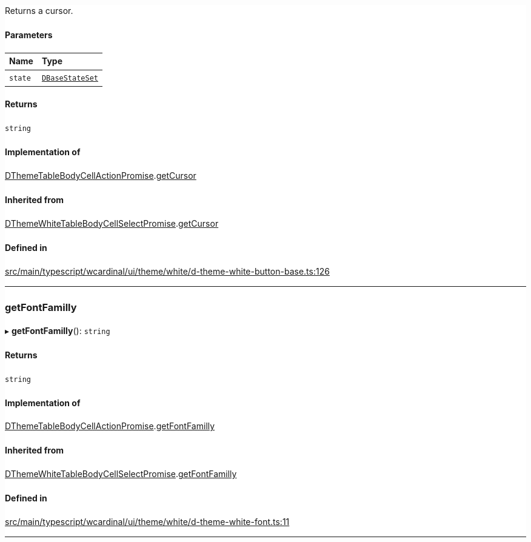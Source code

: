 Returns a cursor.

#### Parameters

| Name | Type |
| :------ | :------ |
| `state` | [`DBaseStateSet`](../interfaces/DBaseStateSet.md) |

#### Returns

`string`

#### Implementation of

[DThemeTableBodyCellActionPromise](../interfaces/DThemeTableBodyCellActionPromise.md).[getCursor](../interfaces/DThemeTableBodyCellActionPromise.md#getcursor)

#### Inherited from

[DThemeWhiteTableBodyCellSelectPromise](DThemeWhiteTableBodyCellSelectPromise.md).[getCursor](DThemeWhiteTableBodyCellSelectPromise.md#getcursor)

#### Defined in

[src/main/typescript/wcardinal/ui/theme/white/d-theme-white-button-base.ts:126](https://github.com/winter-cardinal/winter-cardinal-ui/blob/v0.442.0/src/main/typescript/wcardinal/ui/theme/white/d-theme-white-button-base.ts#L126)

___

### getFontFamilly

▸ **getFontFamilly**(): `string`

#### Returns

`string`

#### Implementation of

[DThemeTableBodyCellActionPromise](../interfaces/DThemeTableBodyCellActionPromise.md).[getFontFamilly](../interfaces/DThemeTableBodyCellActionPromise.md#getfontfamilly)

#### Inherited from

[DThemeWhiteTableBodyCellSelectPromise](DThemeWhiteTableBodyCellSelectPromise.md).[getFontFamilly](DThemeWhiteTableBodyCellSelectPromise.md#getfontfamilly)

#### Defined in

[src/main/typescript/wcardinal/ui/theme/white/d-theme-white-font.ts:11](https://github.com/winter-cardinal/winter-cardinal-ui/blob/v0.442.0/src/main/typescript/wcardinal/ui/theme/white/d-theme-white-font.ts#L11)

___
